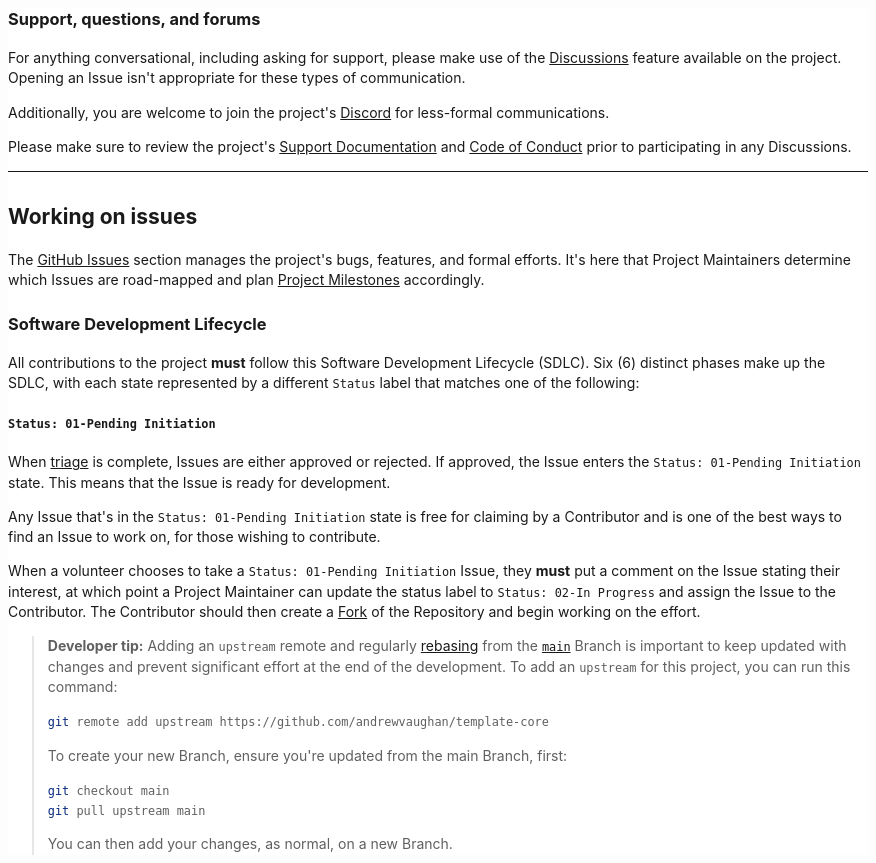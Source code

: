 ### Support, questions, and forums

For anything conversational, including asking for support, please make use of the [Discussions][discussions] feature
available on the project. Opening an Issue isn't appropriate for these types of communication.

Additionally, you are welcome to join the project's [Discord][discord] for less-formal communications.

Please make sure to review the project's [Support Documentation][support] and [Code of Conduct][conduct] prior to
participating in any Discussions.

---

## Working on issues

The [GitHub Issues][issues] section manages the project's bugs, features, and formal efforts. It's here that Project
Maintainers determine which Issues are road-mapped and plan [Project Milestones][milestones] accordingly.

### Software Development Lifecycle

All contributions to the project **must** follow this Software Development Lifecycle (SDLC). Six (6) distinct phases
make up the SDLC, with each state represented by a different `Status` label that matches one of the following:

#### `Status: 01-Pending Initiation`

When [triage](#issue-triage) is complete, Issues are either approved or rejected. If approved, the Issue enters the
`Status: 01-Pending Initiation` state. This means that the Issue is ready for development.

Any Issue that's in the `Status: 01-Pending Initiation` state is free for claiming by a Contributor and is one of the
best ways to find an Issue to work on, for those wishing to contribute.

When a volunteer chooses to take a `Status: 01-Pending Initiation` Issue, they **must** put a comment on the Issue
stating their interest, at which point a Project Maintainer can update the status label to `Status: 02-In Progress` and
assign the Issue to the Contributor. The Contributor should then create a [Fork][fork] of the Repository and begin
working on the effort.

> **Developer tip:** Adding an `upstream` remote and regularly [rebasing][rebasing] from the [`main`][branch-main]
> Branch is important to keep updated with changes and prevent significant effort at the end of the development. To add
> an `upstream` for this project, you can run this command:
>
> ```bash
> git remote add upstream https://github.com/andrewvaughan/template-core
> ```
>
> To create your new Branch, ensure you're updated from the main Branch, first:
>
> ```bash
> git checkout main
> git pull upstream main
> ```
>
> You can then add your changes, as normal, on a new Branch.


[branch-main]: https://github.com/andrewvaughan/template-core/tree/main
[branch-production]: https://github.com/andrewvaughan/template-core/tree/production
[branch-staging]: https://github.com/andrewvaughan/template-core/tree/staging
[cert-origin]: https://developercertificate.org/
[codeowners]: CODEOWNERS
[commit-example]: https://github.com/bitcoin/bitcoin/commit/eb0b56b19017ab5c16c745e6da39c53126924ed6
[commit-msg]: https://chris.beams.io/posts/git-commit/
[conduct]: CODE_OF_CONDUCT.md
[dev-dependencies]: ../README.md#developer-dependencies
[discord]: https://discord.gg/6x6T3yMtvB
[discussions]: https://github.com/andrewvaughan/template-core/discussions
[editorconfig]: https://editorconfig.org/
[feature-creep]: https://en.wikipedia.org/wiki/Feature_creep
[fork]: https://docs.github.com/en/get-started/quickstart/fork-a-repo
[issue-bug]: https://github.com/andrewvaughan/template-core/issues/new?assignees=andrewvaughan&labels=Needs+Triage%2CRequest%3A+Bug+Fix&projects=&template=BUG_REPORT.yml
[issue-feature]: https://github.com/andrewvaughan/template-core/issues/new?assignees=andrewvaughan&labels=Needs+Triage%2CRequest%3A+Feature+Request&projects=&template=FEATURE_REQUEST.yml
[issue-security]: https://github.com/andrewvaughan/template-core/security/advisories/new
[issues]: https://github.com/andrewvaughan/template-core/issues
[issues-features]: https://github.com/andrewvaughan/template-core/issues?q=is%3Aissue+is%3Aopen+sort%3Aupdated-desc+label%3A%22Type%3A+Feature%22
[license]: ../LICENSE
[linting]: https://en.wikipedia.org/wiki/Lint_%28software%29
[m-n-ms]: https://en.wikipedia.org/wiki/Van_Halen#Contract_riders
[megalinter]: https://megalinter.io
[megalinter-yml]: ../.mega-linter.yml
[milestones]: https://github.com/andrewvaughan/template-core/milestones
[project]: https://github.com/andrewvaughan/template-core
[pull-requests]: https://github.com/andrewvaughan/template-core/pulls
[readme]: ../README.md
[rebasing]: https://www.atlassian.com/git/tutorials/rewriting-history/git-rebase
[releases]: https://github.com/andrewvaughan/template-core/releases
[rubber-duck]: https://rubberduckdebugging.com
[security]: https://github.com/andrewvaughan/template-core/security/policy
[sign-commits]: https://docs.github.com/en/authentication/managing-commit-signature-verification/about-commit-signature-verification
[squash]: https://www.git-tower.com/learn/git/faq/git-squash
[support]: SUPPORT.md
[xy]: https://meta.stackexchange.com/questions/66377/what-is-the-xy-problem/66378#66378